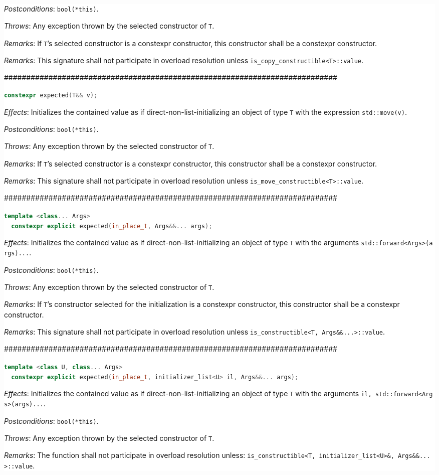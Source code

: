 *Postconditions*: `bool(*this)`.

*Throws*: Any exception thrown by the selected constructor of `T`.

*Remarks*: If `T`’s selected constructor is a constexpr constructor, this constructor shall be a constexpr constructor.

*Remarks*: This signature shall not participate in overload resolution unless `is_copy_constructible<T>::value`.

###########################################################################
```c++
constexpr expected(T&& v);
```

*Effects*: Initializes the contained value as if direct-non-list-initializing an object of type `T` with the expression `std::move(v)`.

*Postconditions*: `bool(*this)`.

*Throws*: Any exception thrown by the selected constructor of `T`.

*Remarks*: If `T`’s selected constructor is a constexpr constructor, this constructor shall be a constexpr constructor.

*Remarks*: This signature shall not participate in overload resolution unless `is_move_constructible<T>::value`.

###########################################################################
```c++
template <class... Args>
  constexpr explicit expected(in_place_t, Args&&... args);
```

*Effects*: Initializes the contained value as if direct-non-list-initializing an object of type `T` with the arguments `std::forward<Args>(args)...`.

*Postconditions*: `bool(*this)`.

*Throws*: Any exception thrown by the selected constructor of `T`.

*Remarks*: If `T`’s constructor selected for the initialization is a constexpr constructor, this constructor shall be a constexpr constructor.

*Remarks*: This signature shall not participate in overload resolution unless
`is_constructible<T, Args&&...>::value`.

###########################################################################
```c++
template <class U, class... Args>
  constexpr explicit expected(in_place_t, initializer_list<U> il, Args&&... args);
```

*Effects*: Initializes the contained value as if direct-non-list-initializing an object of type `T` with the arguments `il, std::forward<Args>(args)...`.

*Postconditions*: `bool(*this)`.

*Throws*: Any exception thrown by the selected constructor of `T`.

*Remarks*: The function shall not participate in overload resolution unless:
`is_constructible<T, initializer_list<U>&, Args&&...>::value`.
